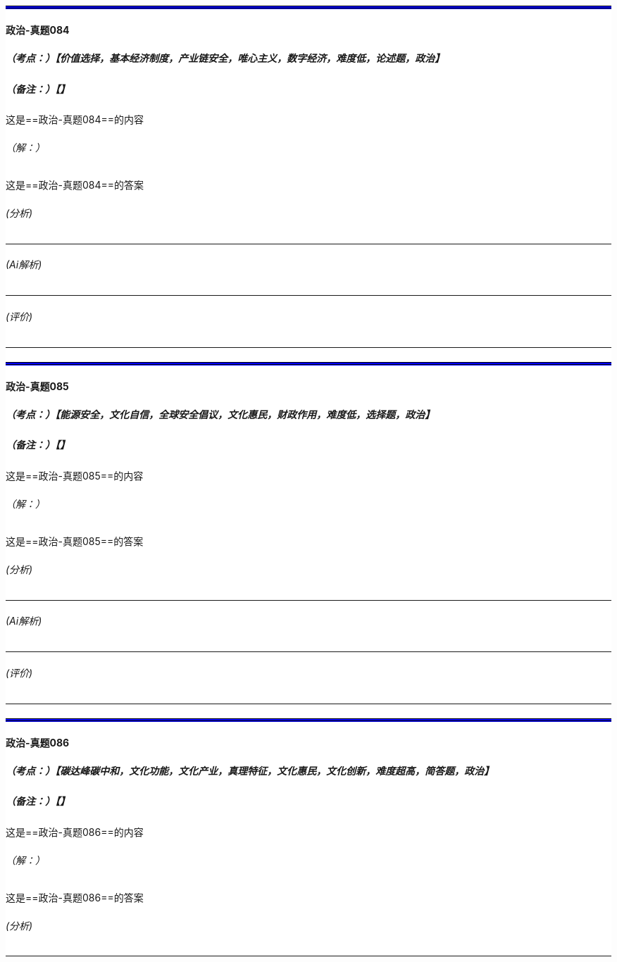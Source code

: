 <hr style="background-color: blue; border-top: 4px double #000; margin: 20px 0;">

#### 政治-真题084
##### （考点：）【价值选择，基本经济制度，产业链安全，唯心主义，数字经济，难度低，论述题，政治】
##### （备注：）【】
这是==政治-真题084==的内容

###### （解：）
这是==政治-真题084==的答案


###### (分析)
---

###### (Ai解析)
---

###### (评价)
---


<hr style="background-color: blue; border-top: 4px double #000; margin: 20px 0;">

#### 政治-真题085
##### （考点：）【能源安全，文化自信，全球安全倡议，文化惠民，财政作用，难度低，选择题，政治】
##### （备注：）【】
这是==政治-真题085==的内容

###### （解：）
这是==政治-真题085==的答案


###### (分析)
---

###### (Ai解析)
---

###### (评价)
---


<hr style="background-color: blue; border-top: 4px double #000; margin: 20px 0;">

#### 政治-真题086
##### （考点：）【碳达峰碳中和，文化功能，文化产业，真理特征，文化惠民，文化创新，难度超高，简答题，政治】
##### （备注：）【】
这是==政治-真题086==的内容

###### （解：）
这是==政治-真题086==的答案


###### (分析)
---

